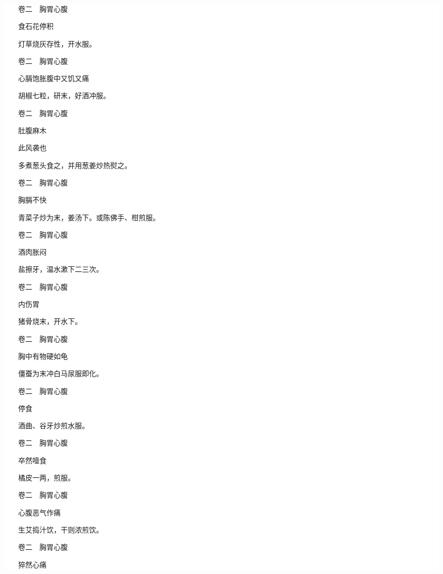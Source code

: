 　　卷二　胸胃心腹

　　食石花停积

　　灯草烧灰存性，开水服。

　　卷二　胸胃心腹

　　心膈饱胀腹中又饥又痛

　　胡椒七粒，研末，好酒冲服。

　　卷二　胸胃心腹

　　肚腹麻木

　　此风袭也

　　多煮葱头食之，并用葱姜炒热熨之。

　　卷二　胸胃心腹

　　胸膈不快

　　青菜子炒为末，姜汤下。或陈佛手、柑煎服。

　　卷二　胸胃心腹

　　酒肉胀闷

　　盐擦牙，温水漱下二三次。

　　卷二　胸胃心腹

　　内伤胃

　　猪骨烧末，开水下。

　　卷二　胸胃心腹

　　胸中有物硬如龟

　　僵蚕为末冲白马尿服即化。

　　卷二　胸胃心腹

　　停食

　　酒曲、谷牙炒煎水服。

　　卷二　胸胃心腹

　　卒然噎食

　　橘皮一两，煎服。

　　卷二　胸胃心腹

　　心腹恶气作痛

　　生艾捣汁饮，干则浓煎饮。

　　卷二　胸胃心腹

　　猝然心痛
